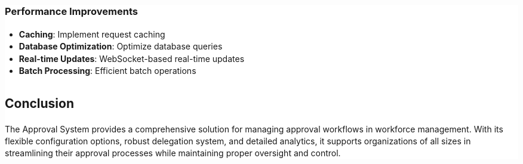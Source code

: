 ### Performance Improvements
- **Caching**: Implement request caching
- **Database Optimization**: Optimize database queries
- **Real-time Updates**: WebSocket-based real-time updates
- **Batch Processing**: Efficient batch operations

## Conclusion

The Approval System provides a comprehensive solution for managing approval workflows in workforce management. With its flexible configuration options, robust delegation system, and detailed analytics, it supports organizations of all sizes in streamlining their approval processes while maintaining proper oversight and control. 